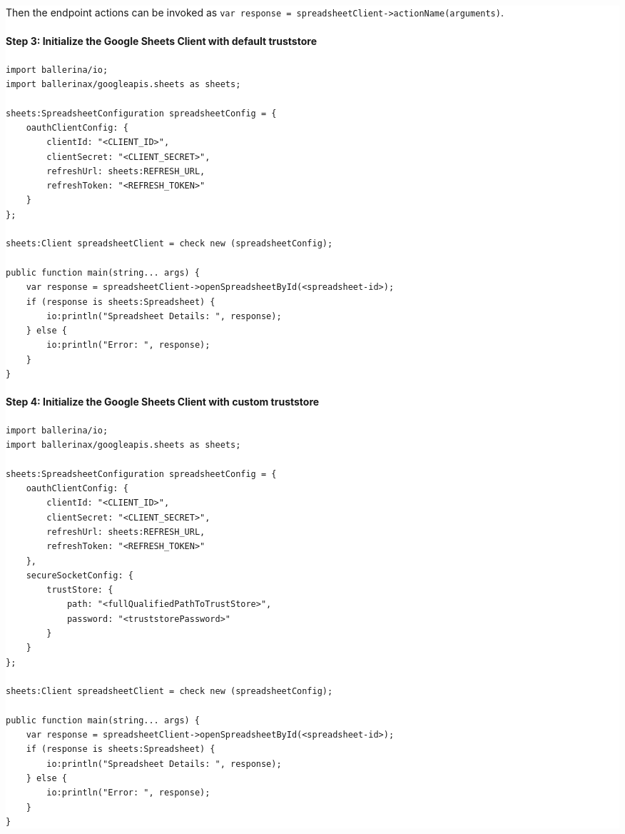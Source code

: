 Then the endpoint actions can be invoked as `var response = spreadsheetClient->actionName(arguments)`.

#### Step 3: Initialize the Google Sheets Client with default truststore
```ballerina
import ballerina/io;
import ballerinax/googleapis.sheets as sheets;

sheets:SpreadsheetConfiguration spreadsheetConfig = {
    oauthClientConfig: {
        clientId: "<CLIENT_ID>",
        clientSecret: "<CLIENT_SECRET>",
        refreshUrl: sheets:REFRESH_URL,
        refreshToken: "<REFRESH_TOKEN>"
    }
};

sheets:Client spreadsheetClient = check new (spreadsheetConfig);

public function main(string... args) {
    var response = spreadsheetClient->openSpreadsheetById(<spreadsheet-id>);
    if (response is sheets:Spreadsheet) {
        io:println("Spreadsheet Details: ", response);
    } else {
        io:println("Error: ", response);
    }
}
```

#### Step 4: Initialize the Google Sheets Client with custom truststore
```ballerina
import ballerina/io;
import ballerinax/googleapis.sheets as sheets;

sheets:SpreadsheetConfiguration spreadsheetConfig = {
    oauthClientConfig: {
        clientId: "<CLIENT_ID>",
        clientSecret: "<CLIENT_SECRET>",
        refreshUrl: sheets:REFRESH_URL,
        refreshToken: "<REFRESH_TOKEN>"
    },
    secureSocketConfig: {
        trustStore: {
            path: "<fullQualifiedPathToTrustStore>",
            password: "<truststorePassword>"
        }
    }
};

sheets:Client spreadsheetClient = check new (spreadsheetConfig);

public function main(string... args) {
    var response = spreadsheetClient->openSpreadsheetById(<spreadsheet-id>);
    if (response is sheets:Spreadsheet) {
        io:println("Spreadsheet Details: ", response);
    } else {
        io:println("Error: ", response);
    }
}
```
